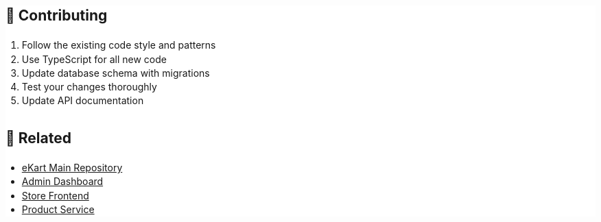 ## 🤝 Contributing

1. Follow the existing code style and patterns
2. Use TypeScript for all new code
3. Update database schema with migrations
4. Test your changes thoroughly
5. Update API documentation

## 🔗 Related

- [eKart Main Repository](../../README.md)
- [Admin Dashboard](../../apps/admin/README.md)
- [Store Frontend](../../apps/store/README.md)
- [Product Service](../product-service/README.md)
